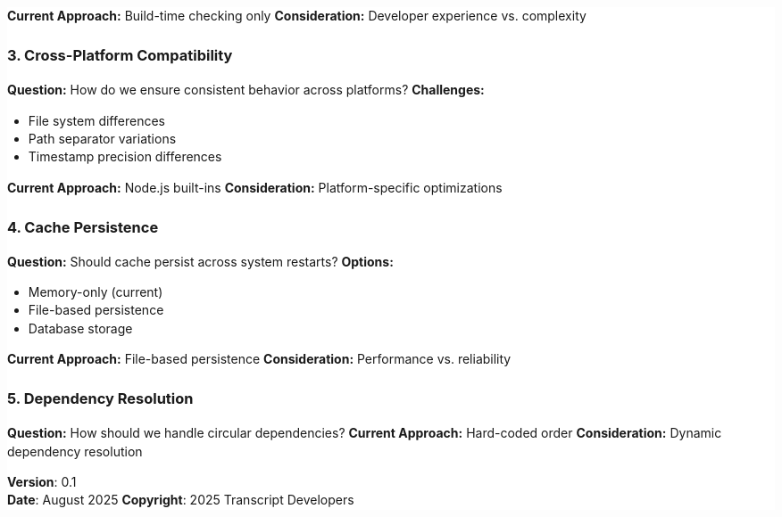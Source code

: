 **Current Approach:** Build-time checking only
**Consideration:** Developer experience vs. complexity

### 3. Cross-Platform Compatibility
**Question:** How do we ensure consistent behavior across platforms?
**Challenges:**
- File system differences
- Path separator variations
- Timestamp precision differences

**Current Approach:** Node.js built-ins
**Consideration:** Platform-specific optimizations

### 4. Cache Persistence
**Question:** Should cache persist across system restarts?
**Options:**
- Memory-only (current)
- File-based persistence
- Database storage

**Current Approach:** File-based persistence
**Consideration:** Performance vs. reliability

### 5. Dependency Resolution
**Question:** How should we handle circular dependencies?
**Current Approach:** Hard-coded order
**Consideration:** Dynamic dependency resolution


**Version**: 0.1  
**Date**: August 2025
**Copyright**: 2025 Transcript Developers
